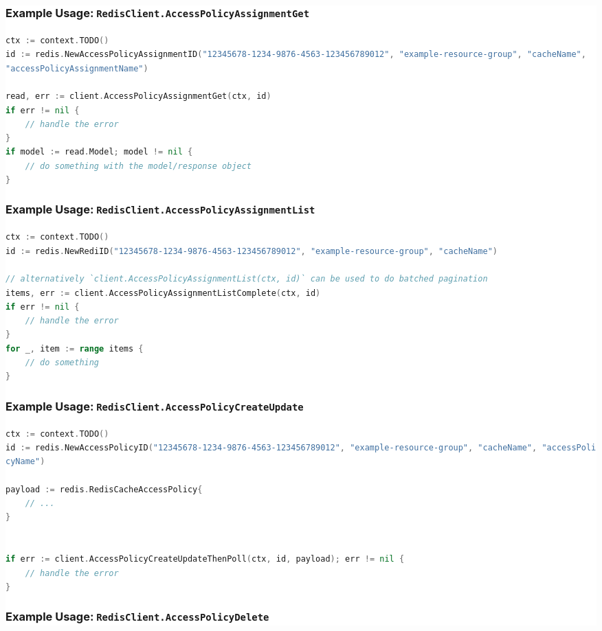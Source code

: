 
### Example Usage: `RedisClient.AccessPolicyAssignmentGet`

```go
ctx := context.TODO()
id := redis.NewAccessPolicyAssignmentID("12345678-1234-9876-4563-123456789012", "example-resource-group", "cacheName", "accessPolicyAssignmentName")

read, err := client.AccessPolicyAssignmentGet(ctx, id)
if err != nil {
	// handle the error
}
if model := read.Model; model != nil {
	// do something with the model/response object
}
```


### Example Usage: `RedisClient.AccessPolicyAssignmentList`

```go
ctx := context.TODO()
id := redis.NewRediID("12345678-1234-9876-4563-123456789012", "example-resource-group", "cacheName")

// alternatively `client.AccessPolicyAssignmentList(ctx, id)` can be used to do batched pagination
items, err := client.AccessPolicyAssignmentListComplete(ctx, id)
if err != nil {
	// handle the error
}
for _, item := range items {
	// do something
}
```


### Example Usage: `RedisClient.AccessPolicyCreateUpdate`

```go
ctx := context.TODO()
id := redis.NewAccessPolicyID("12345678-1234-9876-4563-123456789012", "example-resource-group", "cacheName", "accessPolicyName")

payload := redis.RedisCacheAccessPolicy{
	// ...
}


if err := client.AccessPolicyCreateUpdateThenPoll(ctx, id, payload); err != nil {
	// handle the error
}
```


### Example Usage: `RedisClient.AccessPolicyDelete`
